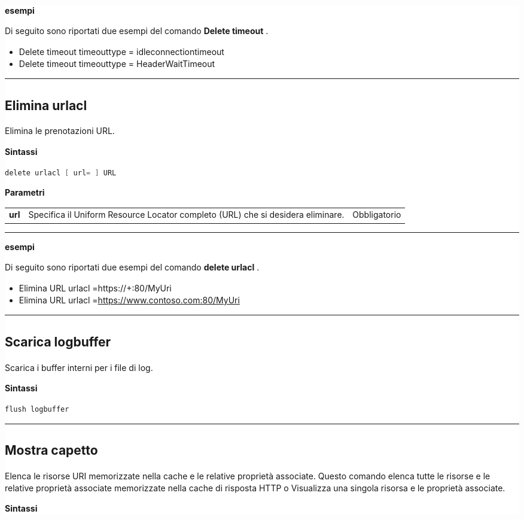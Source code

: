 

**esempi**

Di seguito sono riportati due esempi del comando **Delete timeout** .

-   Delete timeout timeouttype = idleconnectiontimeout
-   Delete timeout timeouttype = HeaderWaitTimeout

---

## <a name="delete-urlacl"></a>Elimina urlacl

Elimina le prenotazioni URL.

**Sintassi**

```powershell
delete urlacl [ url= ] URL
```

**Parametri**

|         |                                                                                       |          |
|---------|---------------------------------------------------------------------------------------|----------|
| **url** | Specifica il Uniform Resource Locator completo (URL) che si desidera eliminare. | Obbligatorio |

---


**esempi**

Di seguito sono riportati due esempi del comando **delete urlacl** .

- Elimina URL urlacl =https://+:80/MyUri
- Elimina URL urlacl =<https://www.contoso.com:80/MyUri>

---

## <a name="flush-logbuffer"></a>Scarica logbuffer

Scarica i buffer interni per i file di log.

**Sintassi**

```powershell
flush logbuffer
```

---

## <a name="show-cachestate"></a>Mostra capetto

Elenca le risorse URI memorizzate nella cache e le relative proprietà associate. Questo comando elenca tutte le risorse e le relative proprietà associate memorizzate nella cache di risposta HTTP o Visualizza una singola risorsa e le proprietà associate.

**Sintassi**
